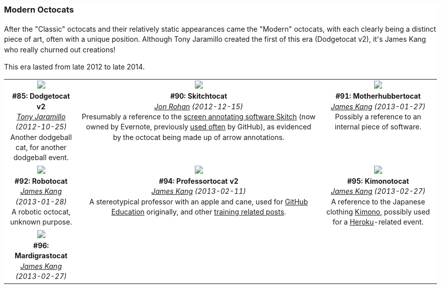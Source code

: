 ### Modern Octocats

After the "Classic" octocats and their relatively static appearances came the "Modern" octocats, with each clearly being a distinct piece of art, often with a unique position. Although Tony Jaramillo created the first of this era (Dodgetocat v2), it's James Kang who really churned out creations!

This era lasted from late 2012 to late 2014.

<table style="text-align: center;">
  <tr>
    <td>
      <a href="https://octodex.github.com/dodgetocat-v2/"><img src="/assets/images/2024/octocats/dodgetocat_v2.png" /></a><br>
      <b>#85: Dodgetocat v2</b><br><i><a href="https://github.com/tonyjaramillo">Tony Jaramillo</a> (2012-10-25)</i><br>
      Another dodgeball cat, for another dodgeball event.
    </td>
    <td>
      <a href="https://octodex.github.com/skitchtocat/"><img src="/assets/images/2024/octocats/skitchtocat.png" /></a><br>
      <b>#90: Skitchtocat</b><br><i><a href="https://github.com/jonrohan">Jon Rohan</a> (2012-12-15)</i><br>
      Presumably a reference to the <a href="https://apps.apple.com/us/app/skitch-snap-mark-up-share/id425955336?mt=12">screen annotating software Skitch</a> (now owned by Evernote, previously <a href="https://github.blog/news-insights/the-changelog/">used often</a> by GitHub), as evidenced by the octocat being made up of arrow annotations.
    </td>
    <td>
      <a href="https://octodex.github.com/motherhubbertocat/"><img src="/assets/images/2024/octocats/motherhubbertocat.png" /></a><br>
      <b>#91: Motherhubbertocat</b><br><i><a href="https://github.com/jeejkang">James Kang</a> (2013-01-27)</i><br>
      Possibly a reference to an internal piece of software.
    </td>
  </tr>
  <tr>
    <td>
      <a href="https://octodex.github.com/Robotocat/"><img src="/assets/images/2024/octocats/Robotocat.png" /></a><br>
      <b>#92: Robotocat</b><br><i><a href="https://github.com/jeejkang">James Kang</a> (2013-01-28)</i><br>
      A robotic octocat, unknown purpose.
    </td>
    <td>
      <a href="https://octodex.github.com/Professortocat_v2/"><img src="/assets/images/2024/octocats/Professortocat_v2.png" /></a><br>
      <b>#94: Professortocat v2</b><br><i><a href="https://github.com/jeejkang">James Kang</a> (2013-02-11)</i><br>
      A stereotypical professor with an apple and cane, used for <a href="https://github.com/education">GitHub Education</a> originally, and other <a href="https://github.blog/news-insights/the-library/are-you-new-around-here-introducing-an-on-demand-course-in-github-basics/">training related posts</a>.
    </td>
    <td>
      <a href="https://octodex.github.com/Kimonotocat/"><img src="/assets/images/2024/octocats/kimonotocat.png" /></a><br>
      <b>#95: Kimonotocat</b><br><i><a href="https://github.com/jeejkang">James Kang</a> (2013-02-27)</i><br>
      A reference to the Japanese clothing <a href="https://en.wikipedia.org/wiki/Kimono">Kimono</a>, possibly used for a <a href="https://www.heroku.com/">Heroku</a>-related event.
    </td>
  </tr>
  <tr>
    <td>
      <a href="https://octodex.github.com/Mardigrastocat/"><img src="/assets/images/2024/octocats/Mardigrastocat.png" /></a><br>
      <b>#96: Mardigrastocat</b><br><i><a href="https://github.com/jeejkang">James Kang</a> (2013-02-27)</i><br>